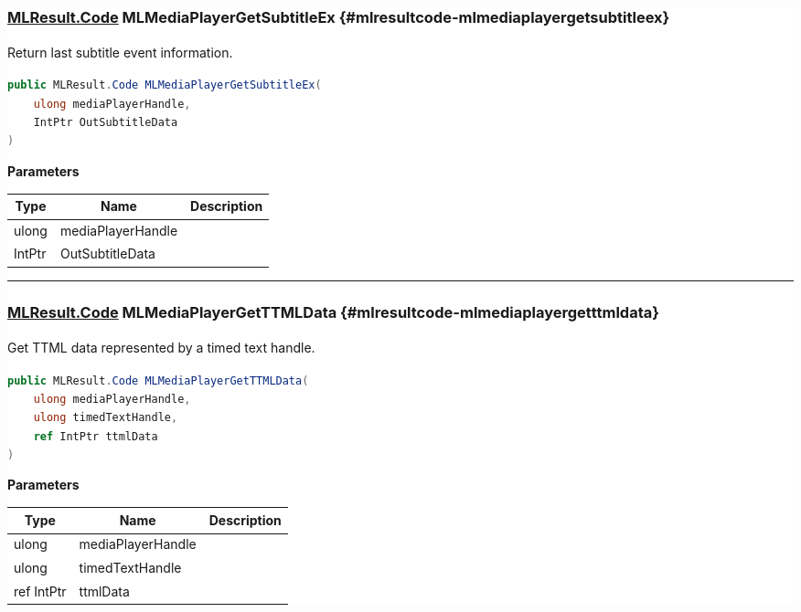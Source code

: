 ### [MLResult.Code](/versioned_docs/version-22-Mar-2023/unity-api/api/UnityEngine.XR.MagicLeap/UnityEngine.XR.MagicLeap.MLResult.md#enums-code) MLMediaPlayerGetSubtitleEx {#mlresultcode-mlmediaplayergetsubtitleex}

Return last subtitle event information. 

```csharp
public MLResult.Code MLMediaPlayerGetSubtitleEx(
    ulong mediaPlayerHandle,
    IntPtr OutSubtitleData
)
```


**Parameters**

| Type | Name  | Description  | 
|--|--|--|
| ulong |mediaPlayerHandle||
| IntPtr |OutSubtitleData||






-----------

### [MLResult.Code](/versioned_docs/version-22-Mar-2023/unity-api/api/UnityEngine.XR.MagicLeap/UnityEngine.XR.MagicLeap.MLResult.md#enums-code) MLMediaPlayerGetTTMLData {#mlresultcode-mlmediaplayergetttmldata}

Get TTML data represented by a timed text handle. 

```csharp
public MLResult.Code MLMediaPlayerGetTTMLData(
    ulong mediaPlayerHandle,
    ulong timedTextHandle,
    ref IntPtr ttmlData
)
```


**Parameters**

| Type | Name  | Description  | 
|--|--|--|
| ulong |mediaPlayerHandle||
| ulong |timedTextHandle||
| ref IntPtr |ttmlData||



